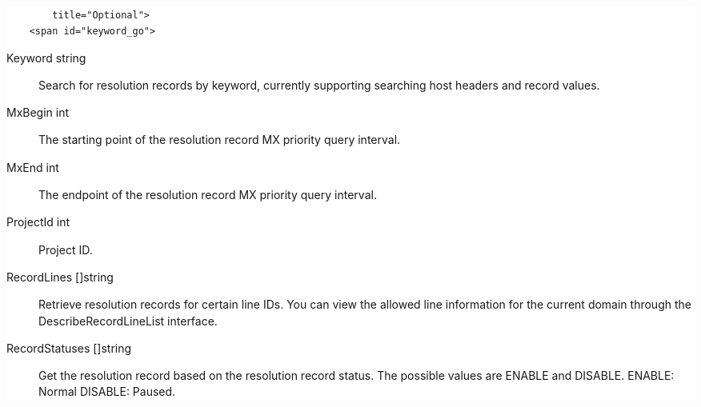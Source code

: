             title="Optional">
        <span id="keyword_go">
<a data-swiftype-name="resource-property" data-swiftype-type="text" href="#keyword_go" style="color: inherit; text-decoration: inherit;">Keyword</a>
</span>
        <span class="property-indicator"></span>
        <span class="property-type">string</span>
    </dt>
    <dd><p>Search for resolution records by keyword, currently supporting searching host headers and record values.</p>
</dd><dt class="property-optional"
            title="Optional">
        <span id="mxbegin_go">
<a data-swiftype-name="resource-property" data-swiftype-type="text" href="#mxbegin_go" style="color: inherit; text-decoration: inherit;">Mx<wbr>Begin</a>
</span>
        <span class="property-indicator"></span>
        <span class="property-type">int</span>
    </dt>
    <dd><p>The starting point of the resolution record MX priority query interval.</p>
</dd><dt class="property-optional"
            title="Optional">
        <span id="mxend_go">
<a data-swiftype-name="resource-property" data-swiftype-type="text" href="#mxend_go" style="color: inherit; text-decoration: inherit;">Mx<wbr>End</a>
</span>
        <span class="property-indicator"></span>
        <span class="property-type">int</span>
    </dt>
    <dd><p>The endpoint of the resolution record MX priority query interval.</p>
</dd><dt class="property-optional"
            title="Optional">
        <span id="projectid_go">
<a data-swiftype-name="resource-property" data-swiftype-type="text" href="#projectid_go" style="color: inherit; text-decoration: inherit;">Project<wbr>Id</a>
</span>
        <span class="property-indicator"></span>
        <span class="property-type">int</span>
    </dt>
    <dd><p>Project ID.</p>
</dd><dt class="property-optional"
            title="Optional">
        <span id="recordlines_go">
<a data-swiftype-name="resource-property" data-swiftype-type="text" href="#recordlines_go" style="color: inherit; text-decoration: inherit;">Record<wbr>Lines</a>
</span>
        <span class="property-indicator"></span>
        <span class="property-type">[]string</span>
    </dt>
    <dd><p>Retrieve resolution records for certain line IDs. You can view the allowed line information for the current domain through the DescribeRecordLineList interface.</p>
</dd><dt class="property-optional"
            title="Optional">
        <span id="recordstatuses_go">
<a data-swiftype-name="resource-property" data-swiftype-type="text" href="#recordstatuses_go" style="color: inherit; text-decoration: inherit;">Record<wbr>Statuses</a>
</span>
        <span class="property-indicator"></span>
        <span class="property-type">[]string</span>
    </dt>
    <dd><p>Get the resolution record based on the resolution record status. The possible values are ENABLE and DISABLE. ENABLE: Normal DISABLE: Paused.</p>
</dd><dt class="property-optional"
            title="Optional">